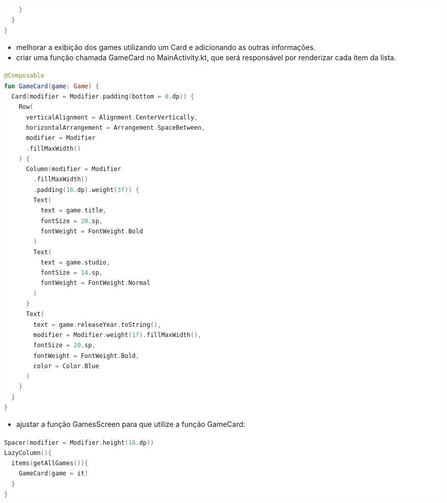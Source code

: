 ~~~kotlin
    }
  }
}
~~~

- melhorar a exibição dos games utilizando um Card e adicionando as outras informações.
- criar uma função chamada GameCard no MainActivity.kt, que será responsável por renderizar cada item da lista.

~~~kotlin
@Composable
fun GameCard(game: Game) {
  Card(modifier = Modifier.padding(bottom = 8.dp)) {
    Row(
      verticalAlignment = Alignment.CenterVertically,
      horizontalArrangement = Arrangement.SpaceBetween,
      modifier = Modifier
      .fillMaxWidth()
    ) {
      Column(modifier = Modifier
        .fillMaxWidth()
        .padding(16.dp).weight(3f)) {
        Text(
          text = game.title,
          fontSize = 20.sp,
          fontWeight = FontWeight.Bold
        )
        Text(
          text = game.studio,
          fontSize = 14.sp,
          fontWeight = FontWeight.Normal
        )
      }
      Text(
        text = game.releaseYear.toString(),
        modifier = Modifier.weight(1f).fillMaxWidth(),
        fontSize = 20.sp,
        fontWeight = FontWeight.Bold,
        color = Color.Blue
      )
    }
  }
}
~~~ 

- ajustar a função GamesScreen para que utilize a função GameCard:

~~~kotlin
Spacer(modifier = Modifier.height(16.dp))
LazyColumn(){
  items(getAllGames()){
    GameCard(game = it)
  }
}
~~~
